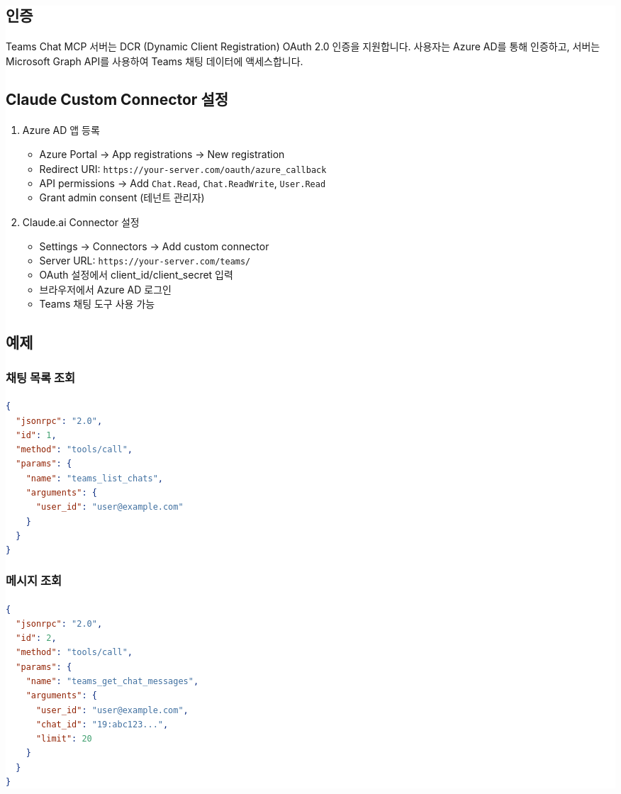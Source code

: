 ## 인증

Teams Chat MCP 서버는 DCR (Dynamic Client Registration) OAuth 2.0 인증을 지원합니다. 사용자는 Azure AD를 통해 인증하고, 서버는 Microsoft Graph API를 사용하여 Teams 채팅 데이터에 액세스합니다.

## Claude Custom Connector 설정

1. Azure AD 앱 등록
   - Azure Portal → App registrations → New registration
   - Redirect URI: `https://your-server.com/oauth/azure_callback`
   - API permissions → Add `Chat.Read`, `Chat.ReadWrite`, `User.Read`
   - Grant admin consent (테넌트 관리자)

2. Claude.ai Connector 설정
   - Settings → Connectors → Add custom connector
   - Server URL: `https://your-server.com/teams/`
   - OAuth 설정에서 client_id/client_secret 입력
   - 브라우저에서 Azure AD 로그인
   - Teams 채팅 도구 사용 가능

## 예제

### 채팅 목록 조회
```json
{
  "jsonrpc": "2.0",
  "id": 1,
  "method": "tools/call",
  "params": {
    "name": "teams_list_chats",
    "arguments": {
      "user_id": "user@example.com"
    }
  }
}
```

### 메시지 조회
```json
{
  "jsonrpc": "2.0",
  "id": 2,
  "method": "tools/call",
  "params": {
    "name": "teams_get_chat_messages",
    "arguments": {
      "user_id": "user@example.com",
      "chat_id": "19:abc123...",
      "limit": 20
    }
  }
}
```
